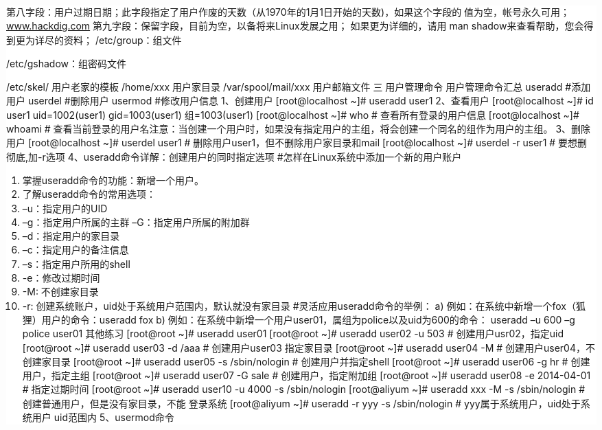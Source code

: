 第八字段：用户过期日期；此字段指定了用户作废的天数（从1970年的1月1日开始的天数)，如果这个字段的
值为空，帐号永久可用； www.hackdig.com
​
第九字段：保留字段，目前为空，以备将来Linux发展之用；
​
如果更为详细的，请用 man shadow来查看帮助，您会得到更为详尽的资料；
/etc/group：组文件


/etc/gshadow：组密码文件


/etc/skel/ 用户老家的模板
/home/xxx 用户家目录
/var/spool/mail/xxx 用户邮箱文件
三 用户管理命令
用户管理命令汇总
    useradd #添加用户
    userdel #删除用户
    usermod #修改用户信息
1、创建用户
[root@localhost ~]# useradd user1
2、查看用户
[root@localhost ~]# id user1
uid=1002(user1) gid=1003(user1) 组=1003(user1)
[root@localhost ~]# who # 查看所有登录的用户信息
[root@localhost ~]# whoami # 查看当前登录的用户名
​
 注意：当创建一个用户时，如果没有指定用户的主组，将会创建一个同名的组作为用户的主组。
3、删除用户
[root@localhost ~]# userdel user1 # 删除用户user1，但不删除用户家目录和mail
[root@localhost ~]# userdel -r user1 # 要想删彻底,加-r选项
4、useradd命令详解：创建用户的同时指定选项
#怎样在Linux系统中添加一个新的用户账户
1) 掌握useradd命令的功能：新增一个用户。
2) 了解useradd命令的常用选项：
3) –u：指定用户的UID
4) –g：指定用户所属的主群
–G：指定用户所属的附加群
5) –d：指定用户的家目录
6) –c：指定用户的备注信息
7) –s：指定用户所用的shell
8) -e：修改过期时间
9) -M: 不创建家目录
10) -r: 创建系统账户，uid处于系统用户范围内，默认就没有家目录
​
#灵活应用useradd命令的举例：
a) 例如：在系统中新增一个fox（狐狸）用户的命令：useradd fox
b) 例如：在系统中新增一个用户user01，属组为police以及uid为600的命令：
useradd –u 600 –g police user01
 其他练习
[root@root ~]# useradd user01
[root@root ~]# useradd user02 -u 503 # 创建用户usr02，指定uid
[root@root ~]# useradd user03 -d /aaa # 创建用户user03 指定家目录
[root@root ~]# useradd user04 -M # 创建用户user04，不创建家目录
[root@root ~]# useradd user05 -s /sbin/nologin # 创建用户并指定shell
[root@root ~]# useradd user06 -g hr # 创建用户，指定主组
[root@root ~]# useradd user07 -G sale # 创建用户，指定附加组
[root@root ~]# useradd user08 -e 2014-04-01 # 指定过期时间
[root@root ~]# useradd user10 -u 4000 -s /sbin/nologin
[root@aliyum ~]# useradd xxx -M -s /sbin/nologin # 创建普通用户，但是没有家目录，不能
登录系统
[root@aliyum ~]# useradd -r yyy -s /sbin/nologin # yyy属于系统用户，uid处于系统用户
uid范围内
5、usermod命令